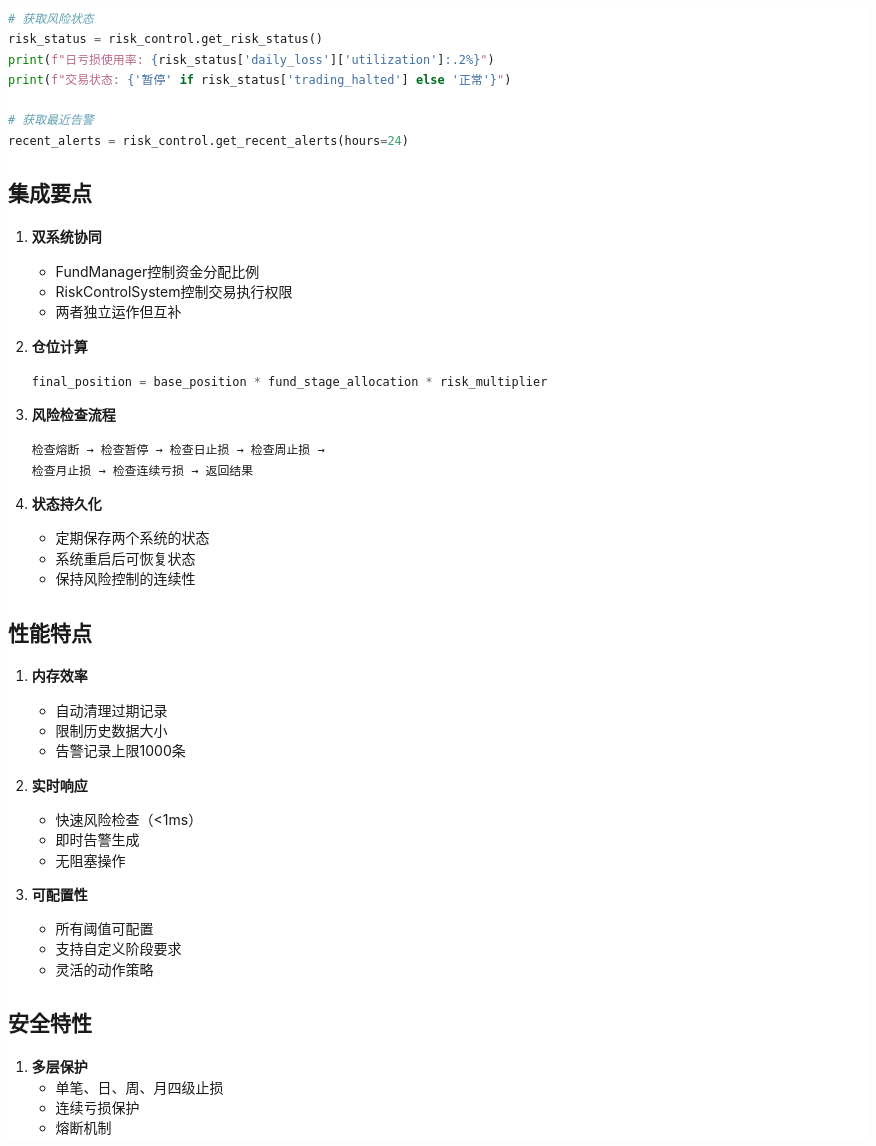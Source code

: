 ```python
# 获取风险状态
risk_status = risk_control.get_risk_status()
print(f"日亏损使用率: {risk_status['daily_loss']['utilization']:.2%}")
print(f"交易状态: {'暂停' if risk_status['trading_halted'] else '正常'}")

# 获取最近告警
recent_alerts = risk_control.get_recent_alerts(hours=24)
```

## 集成要点

1. **双系统协同**
   - FundManager控制资金分配比例
   - RiskControlSystem控制交易执行权限
   - 两者独立运作但互补

2. **仓位计算**
   ```python
   final_position = base_position * fund_stage_allocation * risk_multiplier
   ```

3. **风险检查流程**
   ```
   检查熔断 → 检查暂停 → 检查日止损 → 检查周止损 → 
   检查月止损 → 检查连续亏损 → 返回结果
   ```

4. **状态持久化**
   - 定期保存两个系统的状态
   - 系统重启后可恢复状态
   - 保持风险控制的连续性

## 性能特点

1. **内存效率**
   - 自动清理过期记录
   - 限制历史数据大小
   - 告警记录上限1000条

2. **实时响应**
   - 快速风险检查（<1ms）
   - 即时告警生成
   - 无阻塞操作

3. **可配置性**
   - 所有阈值可配置
   - 支持自定义阶段要求
   - 灵活的动作策略

## 安全特性

1. **多层保护**
   - 单笔、日、周、月四级止损
   - 连续亏损保护
   - 熔断机制
